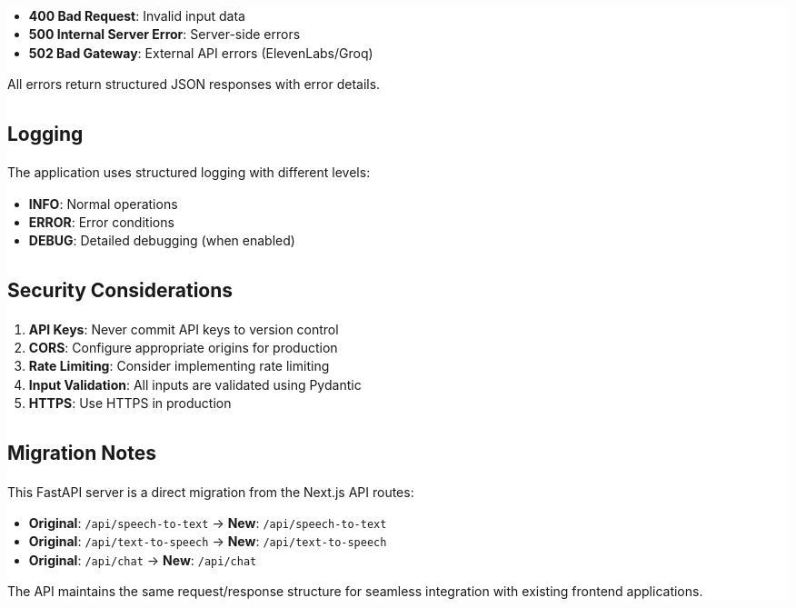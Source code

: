 - **400 Bad Request**: Invalid input data
- **500 Internal Server Error**: Server-side errors
- **502 Bad Gateway**: External API errors (ElevenLabs/Groq)

All errors return structured JSON responses with error details.

## Logging

The application uses structured logging with different levels:

- **INFO**: Normal operations
- **ERROR**: Error conditions
- **DEBUG**: Detailed debugging (when enabled)

## Security Considerations

1. **API Keys**: Never commit API keys to version control
2. **CORS**: Configure appropriate origins for production
3. **Rate Limiting**: Consider implementing rate limiting
4. **Input Validation**: All inputs are validated using Pydantic
5. **HTTPS**: Use HTTPS in production

## Migration Notes

This FastAPI server is a direct migration from the Next.js API routes:

- **Original**: `/api/speech-to-text` → **New**: `/api/speech-to-text`
- **Original**: `/api/text-to-speech` → **New**: `/api/text-to-speech`
- **Original**: `/api/chat` → **New**: `/api/chat`

The API maintains the same request/response structure for seamless integration with existing frontend applications. 